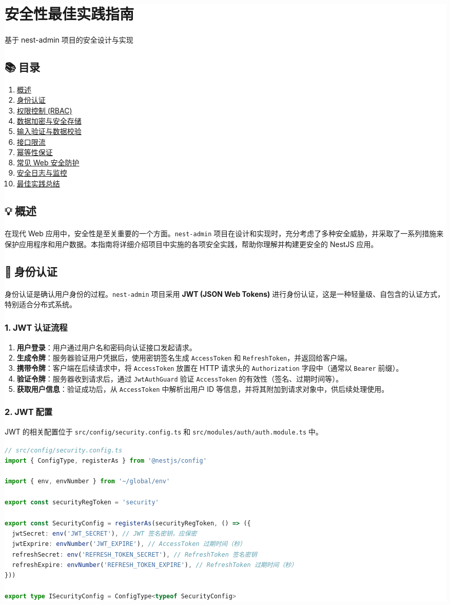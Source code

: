 # 安全性最佳实践指南

基于 nest-admin 项目的安全设计与实现

## 📚 目录

1. [概述](#概述)
2. [身份认证](#身份认证)
3. [权限控制 (RBAC)](#权限控制-rbac)
4. [数据加密与安全存储](#数据加密与安全存储)
5. [输入验证与数据校验](#输入验证与数据校验)
6. [接口限流](#接口限流)
7. [幂等性保证](#幂等性保证)
8. [常见 Web 安全防护](#常见-web-安全防护)
9. [安全日志与监控](#安全日志与监控)
10. [最佳实践总结](#最佳实践总结)

## 💡 概述

在现代 Web 应用中，安全性是至关重要的一个方面。`nest-admin` 项目在设计和实现时，充分考虑了多种安全威胁，并采取了一系列措施来保护应用程序和用户数据。本指南将详细介绍项目中实施的各项安全实践，帮助你理解并构建更安全的 NestJS 应用。

## 🔐 身份认证

身份认证是确认用户身份的过程。`nest-admin` 项目采用 **JWT (JSON Web Tokens)** 进行身份认证，这是一种轻量级、自包含的认证方式，特别适合分布式系统。

### 1. JWT 认证流程

1.  **用户登录**：用户通过用户名和密码向认证接口发起请求。
2.  **生成令牌**：服务器验证用户凭据后，使用密钥签名生成 `AccessToken` 和 `RefreshToken`，并返回给客户端。
3.  **携带令牌**：客户端在后续请求中，将 `AccessToken` 放置在 HTTP 请求头的 `Authorization` 字段中（通常以 `Bearer` 前缀）。
4.  **验证令牌**：服务器收到请求后，通过 `JwtAuthGuard` 验证 `AccessToken` 的有效性（签名、过期时间等）。
5.  **获取用户信息**：验证成功后，从 `AccessToken` 中解析出用户 ID 等信息，并将其附加到请求对象中，供后续处理使用。

### 2. JWT 配置

JWT 的相关配置位于 `src/config/security.config.ts` 和 `src/modules/auth/auth.module.ts` 中。

```typescript
// src/config/security.config.ts
import { ConfigType, registerAs } from '@nestjs/config'

import { env, envNumber } from '~/global/env'

export const securityRegToken = 'security'

export const SecurityConfig = registerAs(securityRegToken, () => ({
  jwtSecret: env('JWT_SECRET'), // JWT 签名密钥，应保密
  jwtExprire: envNumber('JWT_EXPIRE'), // AccessToken 过期时间（秒）
  refreshSecret: env('REFRESH_TOKEN_SECRET'), // RefreshToken 签名密钥
  refreshExpire: envNumber('REFRESH_TOKEN_EXPIRE'), // RefreshToken 过期时间（秒）
}))

export type ISecurityConfig = ConfigType<typeof SecurityConfig>
```
